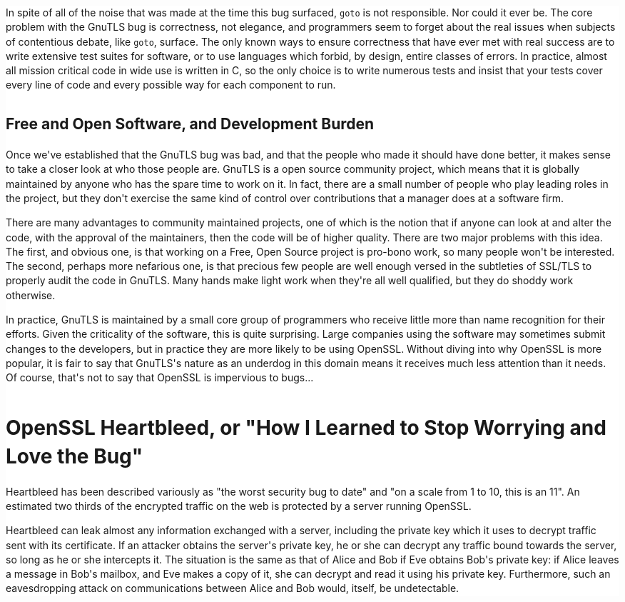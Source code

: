 In spite of all of the noise that was made at the time this bug surfaced, `goto` is not responsible.
Nor could it ever be.
The core problem with the GnuTLS bug is correctness, not elegance, and programmers seem to forget about the real issues when subjects of contentious debate, like `goto`, surface.
The only known ways to ensure correctness that have ever met with real success are to write extensive test suites for software, or to use languages which forbid, by design, entire classes of errors.
In practice, almost all mission critical code in wide use is written in C, so the only choice is to write numerous tests and insist that your tests cover every line of code and every possible way for each component to run.

Free and Open Software, and Development Burden
----------------------------------------------

Once we've established that the GnuTLS bug was bad, and that the people who made it should have done better, it makes sense to take a closer look at who those people are.
GnuTLS is a open source community project, which means that it is globally maintained by anyone who has the spare time to work on it.
In fact, there are a small number of people who play leading roles in the project, but they don't exercise the same kind of control over contributions that a manager does at a software firm.

There are many advantages to community maintained projects, one of which is the notion that if anyone can look at and alter the code, with the approval of the maintainers, then the code will be of higher quality.
There are two major problems with this idea.
The first, and obvious one, is that working on a Free, Open Source project is pro-bono work, so many people won't be interested.
The second, perhaps more nefarious one, is that precious few people are well enough versed in the subtleties of SSL/TLS to properly audit the code in GnuTLS.
Many hands make light work when they're all well qualified, but they do shoddy work otherwise.

In practice, GnuTLS is maintained by a small core group of programmers who receive little more than name recognition for their efforts.
Given the criticality of the software, this is quite surprising.
Large companies using the software may sometimes submit changes to the developers, but in practice they are more likely to be using OpenSSL.
Without diving into why OpenSSL is more popular, it is fair to say that GnuTLS's nature as an underdog in this domain means it receives much less attention than it needs.
Of course, that's not to say that OpenSSL is impervious to bugs...

OpenSSL Heartbleed, or "How I Learned to Stop Worrying and Love the Bug"
========================================================================

Heartbleed has been described variously as "the worst security bug to date" and "on a scale from 1 to 10, this is an 11".
An estimated two thirds of the encrypted traffic on the web is protected by a server running OpenSSL.

Heartbleed can leak almost any information exchanged with a server, including the private key which it uses to decrypt traffic sent with its certificate.
If an attacker obtains the server's private key, he or she can decrypt any traffic bound towards the server, so long as he or she intercepts it.
The situation is the same as that of Alice and Bob if Eve obtains Bob's private key: if Alice leaves a message in Bob's mailbox, and Eve makes a copy of it, she can decrypt and read it using his private key.
Furthermore, such an eavesdropping attack on communications between Alice and Bob would, itself, be undetectable.
